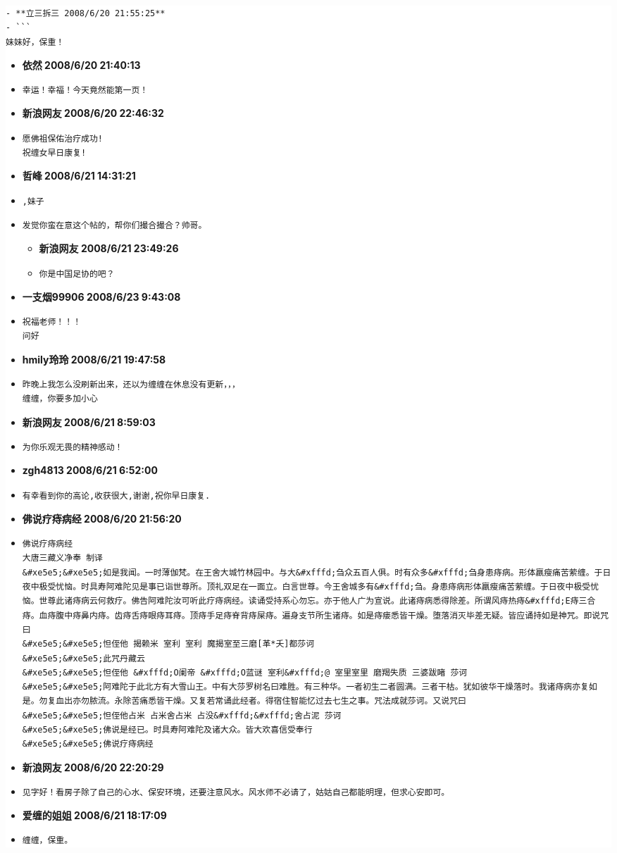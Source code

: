   ```
- **立三拆三 2008/6/20 21:55:25**
- ```
  妹妹好，保重！
  ```
- **依然 2008/6/20 21:40:13**
- ```
  幸运！幸福！今天竟然能第一页！
  ```
- **新浪网友 2008/6/20 22:46:32**
- ```
  愿佛祖保佑治疗成功!
  祝缠女早日康复!
  ```
- **哲峰 2008/6/21 14:31:21**
- ```
  ,妹子
  ```
- ```
  发觉你蛮在意这个帖的，帮你们撮合撮合？帅哥。
  ```
   - **新浪网友 2008/6/21 23:49:26**
   - ```
     你是中国足协的吧？
     ```
- **一支烟99906 2008/6/23 9:43:08**
- ```
  祝福老师！！！
  问好
  ```
- **hmily玲玲 2008/6/21 19:47:58**
- ```
  昨晚上我怎么没刷新出来，还以为缠缠在休息没有更新，，，
  缠缠，你要多加小心
  ```
- **新浪网友 2008/6/21 8:59:03**
- ```
  为你乐观无畏的精神感动！
  ```
- **zgh4813 2008/6/21 6:52:00**
- ```
  有幸看到你的高论,收获很大,谢谢,祝你早日康复.
  ```
- **佛说疗痔病经 2008/6/20 21:56:20**
- ```
  佛说疗痔病经
  大唐三藏义净奉 制译
  &#xe5e5;&#xe5e5;如是我闻。一时薄伽梵。在王舍大城竹林园中。与大&#xfffd;刍众五百人俱。时有众多&#xfffd;刍身患痔病。形体羸瘦痛苦萦缠。于日夜中极受忧恼。时具寿阿难陀见是事已诣世尊所。顶礼双足在一面立。白言世尊。今王舍城多有&#xfffd;刍。身患痔病形体羸瘦痛苦萦缠。于日夜中极受忧恼。世尊此诸痔病云何救疗。佛告阿难陀汝可听此疗痔病经。读诵受持系心勿忘。亦于他人广为宣说。此诸痔病悉得除差。所谓风痔热痔&#xfffd;E痔三合痔。血痔腹中痔鼻内痔。齿痔舌痔眼痔耳痔。顶痔手足痔脊背痔屎痔。遍身支节所生诸痔。如是痔瘘悉皆干燥。堕落消灭毕差无疑。皆应诵持如是神咒。即说咒曰
  &#xe5e5;&#xe5e5;怛侄他 揭赖米 室利 室利 魔揭室至三磨[革*夭]都莎诃
  &#xe5e5;&#xe5e5;此咒丹藏云
  &#xe5e5;&#xe5e5;怛侄他 &#xfffd;O阑帝 &#xfffd;O蓝谜 室利&#xfffd;@ 室里室里 磨羯失质 三婆跋睹 莎诃
  &#xe5e5;&#xe5e5;阿难陀于此北方有大雪山王。中有大莎罗树名曰难胜。有三种华。一者初生二者圆满。三者干枯。犹如彼华干燥落时。我诸痔病亦复如是。勿复血出亦勿脓流。永除苦痛悉皆干燥。又复若常诵此经者。得宿住智能忆过去七生之事。咒法成就莎诃。又说咒曰
  &#xe5e5;&#xe5e5;怛侄他占米 占米舍占米 占没&#xfffd;&#xfffd;舍占泥 莎诃
  &#xe5e5;&#xe5e5;佛说是经已。时具寿阿难陀及诸大众。皆大欢喜信受奉行
  &#xe5e5;&#xe5e5;佛说疗痔病经
  ```
- **新浪网友 2008/6/20 22:20:29**
- ```
  见字好！看房子除了自己的心水、保安环境，还要注意风水。风水师不必请了，姑姑自己都能明理，但求心安即可。
  ```
- **爱缠的姐姐 2008/6/21 18:17:09**
- ```
  缠缠，保重。